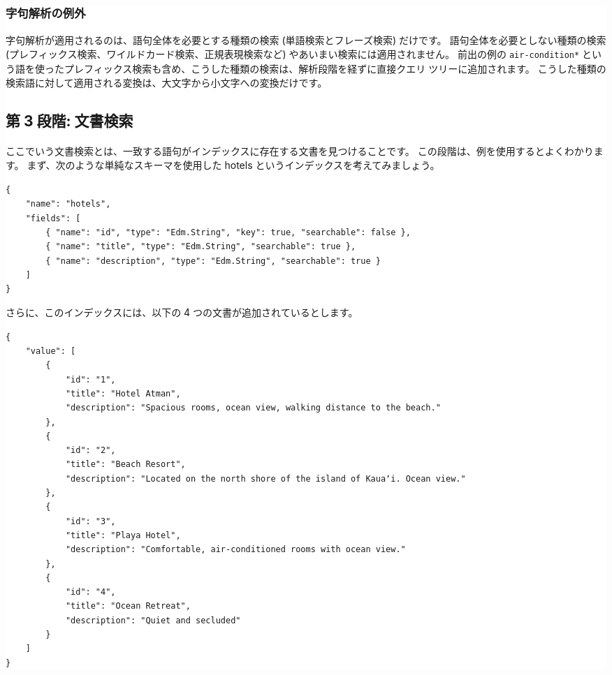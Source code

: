 <a name="exceptions"></a>

### <a name="exceptions-to-lexical-analysis"></a>字句解析の例外 

字句解析が適用されるのは、語句全体を必要とする種類の検索 (単語検索とフレーズ検索) だけです。 語句全体を必要としない種類の検索 (プレフィックス検索、ワイルドカード検索、正規表現検索など) やあいまい検索には適用されません。 前出の例の `air-condition*` という語を使ったプレフィックス検索も含め、こうした種類の検索は、解析段階を経ずに直接クエリ ツリーに追加されます。 こうした種類の検索語に対して適用される変換は、大文字から小文字への変換だけです。

<a name="stage3"></a>

## <a name="stage-3-document-retrieval"></a>第 3 段階: 文書検索 

ここでいう文書検索とは、一致する語句がインデックスに存在する文書を見つけることです。 この段階は、例を使用するとよくわかります。 まず、次のような単純なスキーマを使用した hotels というインデックスを考えてみましょう。 

~~~~
{
    "name": "hotels",
    "fields": [
        { "name": "id", "type": "Edm.String", "key": true, "searchable": false },
        { "name": "title", "type": "Edm.String", "searchable": true },
        { "name": "description", "type": "Edm.String", "searchable": true }
    ] 
} 
~~~~

さらに、このインデックスには、以下の 4 つの文書が追加されているとします。 

~~~~
{
    "value": [
        {
            "id": "1",
            "title": "Hotel Atman",
            "description": "Spacious rooms, ocean view, walking distance to the beach."
        },
        {
            "id": "2",
            "title": "Beach Resort",
            "description": "Located on the north shore of the island of Kauaʻi. Ocean view."
        },
        {
            "id": "3",
            "title": "Playa Hotel",
            "description": "Comfortable, air-conditioned rooms with ocean view."
        },
        {
            "id": "4",
            "title": "Ocean Retreat",
            "description": "Quiet and secluded"
        }
    ]
}
~~~~

